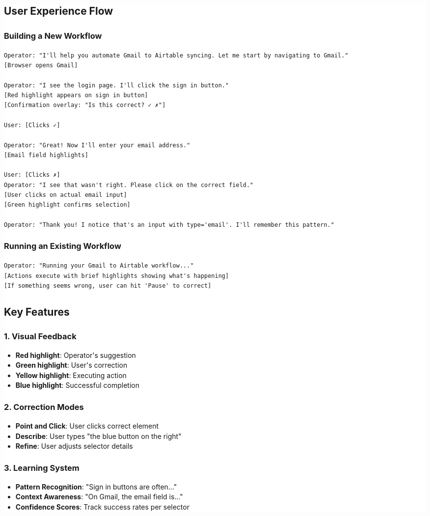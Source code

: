 ## User Experience Flow

### Building a New Workflow

```
Operator: "I'll help you automate Gmail to Airtable syncing. Let me start by navigating to Gmail."
[Browser opens Gmail]

Operator: "I see the login page. I'll click the sign in button."
[Red highlight appears on sign in button]
[Confirmation overlay: "Is this correct? ✓ ✗"]

User: [Clicks ✓]

Operator: "Great! Now I'll enter your email address."
[Email field highlights]

User: [Clicks ✗]
Operator: "I see that wasn't right. Please click on the correct field."
[User clicks on actual email input]
[Green highlight confirms selection]

Operator: "Thank you! I notice that's an input with type='email'. I'll remember this pattern."
```

### Running an Existing Workflow

```
Operator: "Running your Gmail to Airtable workflow..."
[Actions execute with brief highlights showing what's happening]
[If something seems wrong, user can hit 'Pause' to correct]
```

## Key Features

### 1. Visual Feedback
- **Red highlight**: Operator's suggestion
- **Green highlight**: User's correction
- **Yellow highlight**: Executing action
- **Blue highlight**: Successful completion

### 2. Correction Modes
- **Point and Click**: User clicks correct element
- **Describe**: User types "the blue button on the right"
- **Refine**: User adjusts selector details

### 3. Learning System
- **Pattern Recognition**: "Sign in buttons are often..."
- **Context Awareness**: "On Gmail, the email field is..."
- **Confidence Scores**: Track success rates per selector
